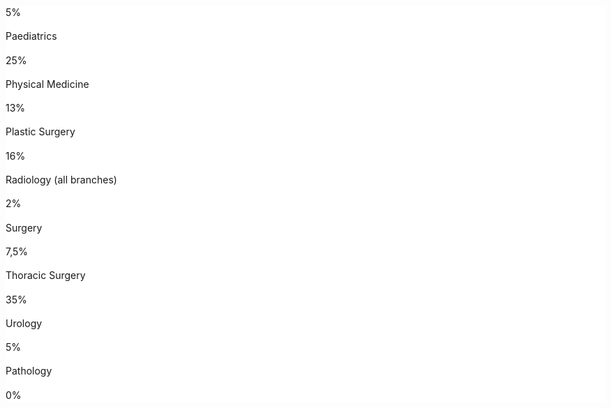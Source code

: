 <td><p>5%</p></td>

</tr>

<tr>

<td><p>Paediatrics</p></td>

<td><p>25%</p></td>

</tr>

<tr>

<td><p>Physical Medicine</p></td>

<td><p>13%</p></td>

</tr>

<tr>

<td><p>Plastic Surgery</p></td>

<td><p>16%</p></td>

</tr>

<tr>

<td><p>Radiology (all branches)</p></td>

<td><p>2%</p></td>

</tr>

<tr>

<td><p>Surgery</p></td>

<td><p>7,5%</p></td>

</tr>

<tr>

<td><p>Thoracic Surgery</p></td>

<td><p>35%</p></td>

</tr>

<tr>

<td><p>Urology</p></td>

<td><p>5%</p></td>

</tr>

<tr>

<td><p>Pathology</p></td>

<td><p>0%</p></td>
